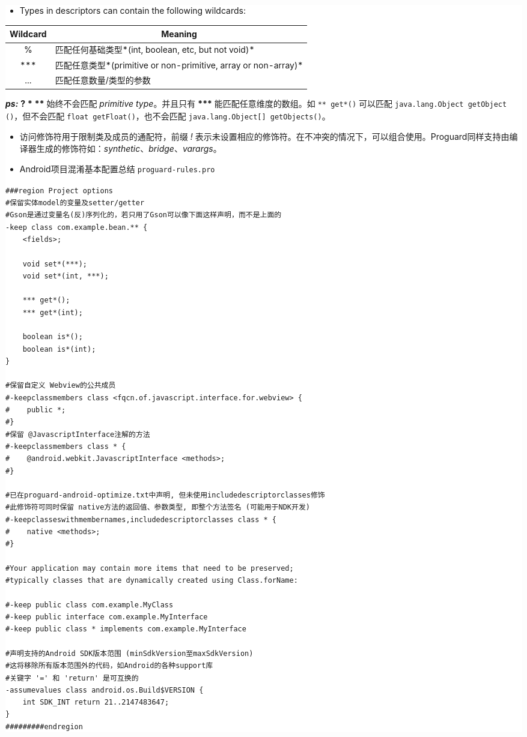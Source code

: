 - Types in descriptors can contain the following wildcards:

| Wildcard | Meaning                                                      |
| :------: | ------------------------------------------------------------ |
|    %     | 匹配任何基础类型*(int, boolean, etc, but not void)*          |
|   ***    | 匹配任意类型*(primitive or non-primitive, array or non-array)* |
|   ...    | 匹配任意数量/类型的参数                                      |

***ps:*** **?** **\*** **\*\*** 始终不会匹配 *primitive type*。并且只有 **\*\*\*** 能匹配任意维度的数组。如 `** get*()` 可以匹配 `java.lang.Object getObject()`，但不会匹配 `float getFloat()`，也不会匹配 `java.lang.Object[] getObjects()`。

- 访问修饰符用于限制类及成员的通配符，前缀 *!* 表示未设置相应的修饰符。在不冲突的情况下，可以组合使用。Proguard同样支持由编译器生成的修饰符如：*synthetic*、*bridge*、*varargs*。



- Android项目混淆基本配置总结 `proguard-rules.pro`

```
###region Project options
#保留实体model的变量及setter/getter
#Gson是通过变量名(反)序列化的，若只用了Gson可以像下面这样声明，而不是上面的
-keep class com.example.bean.** {
    <fields>;

    void set*(***);
    void set*(int, ***);

    *** get*();
    *** get*(int);

    boolean is*();
    boolean is*(int);
}

#保留自定义 Webview的公共成员
#-keepclassmembers class <fqcn.of.javascript.interface.for.webview> {
#    public *;
#}
#保留 @JavascriptInterface注解的方法
#-keepclassmembers class * {
#    @android.webkit.JavascriptInterface <methods>;
#}

#已在proguard-android-optimize.txt中声明, 但未使用includedescriptorclasses修饰
#此修饰符可同时保留 native方法的返回值、参数类型, 即整个方法签名 (可能用于NDK开发)
#-keepclasseswithmembernames,includedescriptorclasses class * {
#    native <methods>;
#}

#Your application may contain more items that need to be preserved;
#typically classes that are dynamically created using Class.forName:

#-keep public class com.example.MyClass
#-keep public interface com.example.MyInterface
#-keep public class * implements com.example.MyInterface

#声明支持的Android SDK版本范围 (minSdkVersion至maxSdkVersion)
#这将移除所有版本范围外的代码，如Android的各种support库
#关键字 '=' 和 'return' 是可互换的
-assumevalues class android.os.Build$VERSION {
    int SDK_INT return 21..2147483647;
}
#########endregion

```